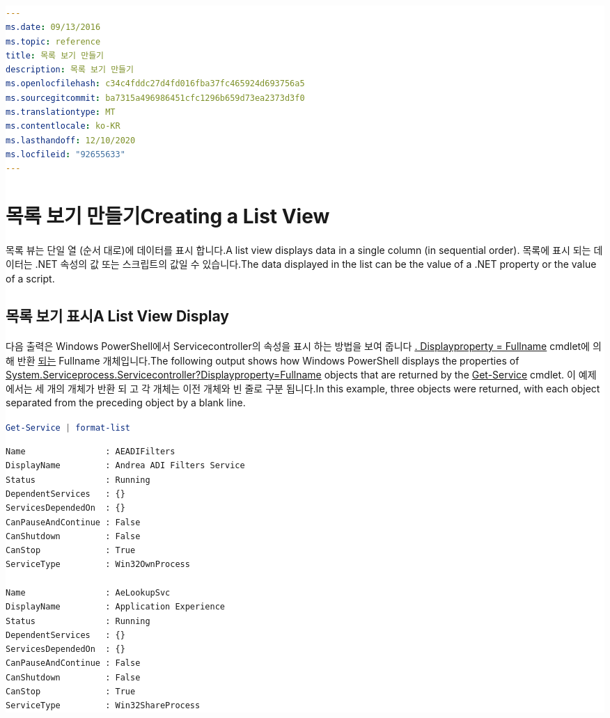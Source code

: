 ```yaml
---
ms.date: 09/13/2016
ms.topic: reference
title: 목록 보기 만들기
description: 목록 보기 만들기
ms.openlocfilehash: c34c4fddc27d4fd016fba37fc465924d693756a5
ms.sourcegitcommit: ba7315a496986451cfc1296b659d73ea2373d3f0
ms.translationtype: MT
ms.contentlocale: ko-KR
ms.lasthandoff: 12/10/2020
ms.locfileid: "92655633"
---
```

# <a name="creating-a-list-view"></a><span data-ttu-id="1fec9-103">목록 보기 만들기</span><span class="sxs-lookup"><span data-stu-id="1fec9-103">Creating a List View</span></span>

<span data-ttu-id="1fec9-104">목록 뷰는 단일 열 (순서 대로)에 데이터를 표시 합니다.</span><span class="sxs-lookup"><span data-stu-id="1fec9-104">A list view displays data in a single column (in sequential order).</span></span> <span data-ttu-id="1fec9-105">목록에 표시 되는 데이터는 .NET 속성의 값 또는 스크립트의 값일 수 있습니다.</span><span class="sxs-lookup"><span data-stu-id="1fec9-105">The data displayed in the list can be the value of a .NET property or the value of a script.</span></span>

## <a name="a-list-view-display"></a><span data-ttu-id="1fec9-106">목록 보기 표시</span><span class="sxs-lookup"><span data-stu-id="1fec9-106">A List View Display</span></span>

<span data-ttu-id="1fec9-107">다음 출력은 Windows PowerShell에서 Servicecontroller의 속성을 표시 하는 방법을 보여 줍니다 [. Displayproperty = Fullname](/dotnet/api/System.ServiceProcess.ServiceController) cmdlet에 의해 반환 [되는](/powershell/module/microsoft.powershell.management/get-service) Fullname 개체입니다.</span><span class="sxs-lookup"><span data-stu-id="1fec9-107">The following output shows how Windows PowerShell displays the properties of [System.Serviceprocess.Servicecontroller?Displayproperty=Fullname](/dotnet/api/System.ServiceProcess.ServiceController) objects that are returned by the [Get-Service](/powershell/module/microsoft.powershell.management/get-service) cmdlet.</span></span> <span data-ttu-id="1fec9-108">이 예제에서는 세 개의 개체가 반환 되 고 각 개체는 이전 개체와 빈 줄로 구분 됩니다.</span><span class="sxs-lookup"><span data-stu-id="1fec9-108">In this example, three objects were returned, with each object separated from the preceding object by a blank line.</span></span>

```powershell
Get-Service | format-list
```

```output
Name                : AEADIFilters
DisplayName         : Andrea ADI Filters Service
Status              : Running
DependentServices   : {}
ServicesDependedOn  : {}
CanPauseAndContinue : False
CanShutdown         : False
CanStop             : True
ServiceType         : Win32OwnProcess

Name                : AeLookupSvc
DisplayName         : Application Experience
Status              : Running
DependentServices   : {}
ServicesDependedOn  : {}
CanPauseAndContinue : False
CanShutdown         : False
CanStop             : True
ServiceType         : Win32ShareProcess

```